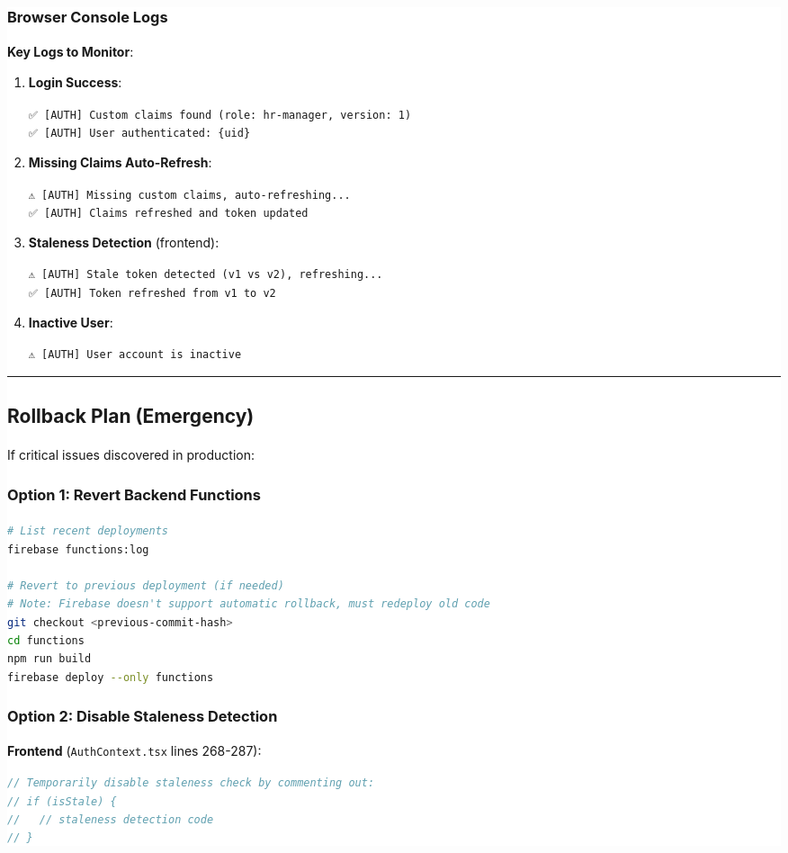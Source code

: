 ### **Browser Console Logs**

**Key Logs to Monitor**:

1. **Login Success**:
   ```
   ✅ [AUTH] Custom claims found (role: hr-manager, version: 1)
   ✅ [AUTH] User authenticated: {uid}
   ```

2. **Missing Claims Auto-Refresh**:
   ```
   ⚠️ [AUTH] Missing custom claims, auto-refreshing...
   ✅ [AUTH] Claims refreshed and token updated
   ```

3. **Staleness Detection** (frontend):
   ```
   ⚠️ [AUTH] Stale token detected (v1 vs v2), refreshing...
   ✅ [AUTH] Token refreshed from v1 to v2
   ```

4. **Inactive User**:
   ```
   ⚠️ [AUTH] User account is inactive
   ```

---

## Rollback Plan (Emergency)

If critical issues discovered in production:

### **Option 1: Revert Backend Functions**

```bash
# List recent deployments
firebase functions:log

# Revert to previous deployment (if needed)
# Note: Firebase doesn't support automatic rollback, must redeploy old code
git checkout <previous-commit-hash>
cd functions
npm run build
firebase deploy --only functions
```

### **Option 2: Disable Staleness Detection**

**Frontend** (`AuthContext.tsx` lines 268-287):
```typescript
// Temporarily disable staleness check by commenting out:
// if (isStale) {
//   // staleness detection code
// }
```
